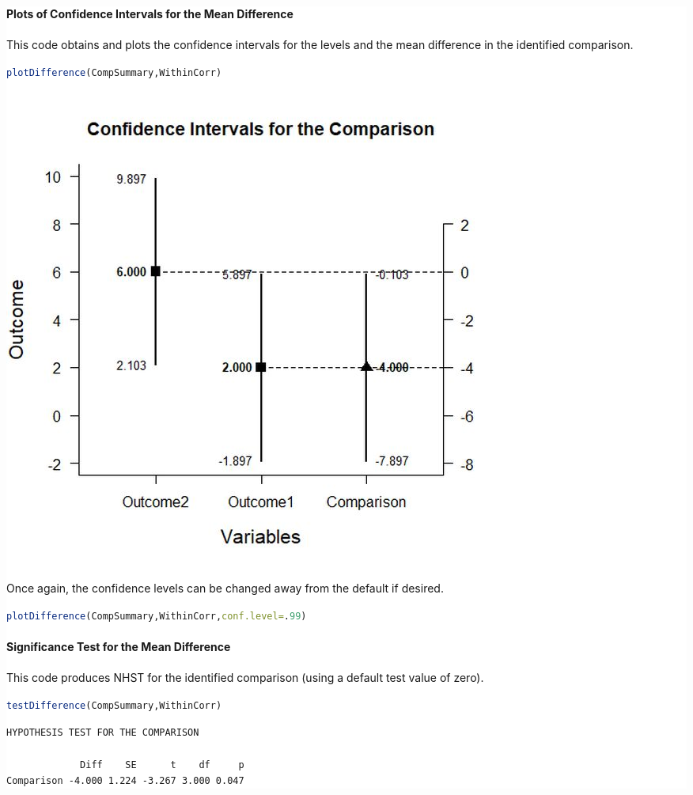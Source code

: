 #### Plots of Confidence Intervals for the Mean Difference

This code obtains and plots the confidence intervals for the levels and the mean difference in the identified comparison.
```r
plotDifference(CompSummary,WithinCorr)
```
<kbd><img src="Repeated-Figure3.jpg"></kbd>

Once again, the confidence levels can be changed away from the default if desired.
```r
plotDifference(CompSummary,WithinCorr,conf.level=.99)
```

#### Significance Test for the Mean Difference

This code produces NHST for the identified comparison (using a default test value of zero).
```r
testDifference(CompSummary,WithinCorr)
```
```
HYPOTHESIS TEST FOR THE COMPARISON

             Diff    SE      t    df     p
Comparison -4.000 1.224 -3.267 3.000 0.047
```
